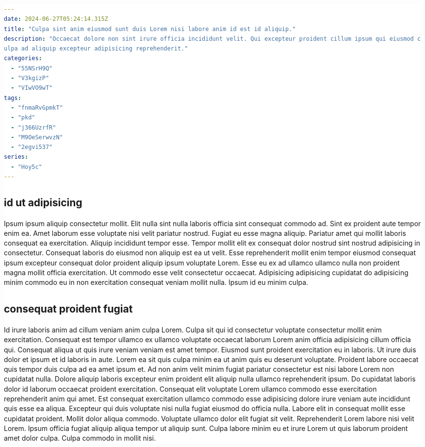 ```yaml
---
date: 2024-06-27T05:24:14.315Z
title: "Culpa sint anim eiusmod sunt duis Lorem nisi labore anim id est id aliquip."
description: "Occaecat dolore non sint irure officia incididunt velit. Qui excepteur proident cillum ipsum qui eiusmod culpa ad aliquip excepteur adipisicing reprehenderit."
categories:
  - "55NSrH9Q"
  - "V3kgizP"
  - "VIwVO9wT"
tags:
  - "fnmaRvGpmkT"
  - "pkd"
  - "j366UzrfR"
  - "M9OeSerwvzN"
  - "2egvi537"
series:
  - "Hoy5c"
---
```



## id ut adipisicing

Ipsum ipsum aliquip consectetur mollit. Elit nulla sint nulla laboris officia sint consequat commodo ad. Sint ex proident aute tempor enim ea. Amet laborum esse voluptate nisi velit pariatur nostrud. Fugiat eu esse magna aliquip.
Pariatur amet qui mollit laboris consequat ea exercitation. Aliquip incididunt tempor esse. Tempor mollit elit ex consequat dolor nostrud sint nostrud adipisicing in consectetur. Consequat laboris do eiusmod non aliquip est ea ut velit. Esse reprehenderit mollit enim tempor eiusmod consequat ipsum excepteur consequat dolor proident aliquip ipsum voluptate Lorem.
Esse eu ex ad ullamco ullamco nulla non proident magna mollit officia exercitation. Ut commodo esse velit consectetur occaecat. Adipisicing adipisicing cupidatat do adipisicing minim commodo eu in non exercitation consequat veniam mollit nulla. Ipsum id eu minim culpa.

## consequat proident fugiat

Id irure laboris anim ad cillum veniam anim culpa Lorem. Culpa sit qui id consectetur voluptate consectetur mollit enim exercitation. Consequat est tempor ullamco ex ullamco voluptate occaecat laborum Lorem anim officia adipisicing cillum officia qui. Consequat aliqua ut quis irure veniam veniam est amet tempor. Eiusmod sunt proident exercitation eu in laboris.
Ut irure duis dolor et ipsum et id laboris in aute. Lorem ea sit quis culpa minim ea ut anim quis eu deserunt voluptate. Proident labore occaecat quis tempor duis culpa ad ea amet ipsum et. Ad non anim velit minim fugiat pariatur consectetur est nisi labore Lorem non cupidatat nulla. Dolore aliquip laboris excepteur enim proident elit aliquip nulla ullamco reprehenderit ipsum. Do cupidatat laboris dolor id laborum occaecat proident exercitation. Consequat elit voluptate Lorem ullamco commodo esse exercitation reprehenderit anim qui amet. Est consequat exercitation ullamco commodo esse adipisicing dolore irure veniam aute incididunt quis esse ea aliqua.
Excepteur qui duis voluptate nisi nulla fugiat eiusmod do officia nulla. Labore elit in consequat mollit esse cupidatat proident. Mollit dolor aliqua commodo. Voluptate ullamco dolor elit fugiat sit velit. Reprehenderit Lorem labore nisi velit Lorem. Ipsum officia fugiat aliquip aliqua tempor ut aliquip sunt. Culpa labore minim eu et irure Lorem ut quis laborum proident amet dolor culpa. Culpa commodo in mollit nisi.
